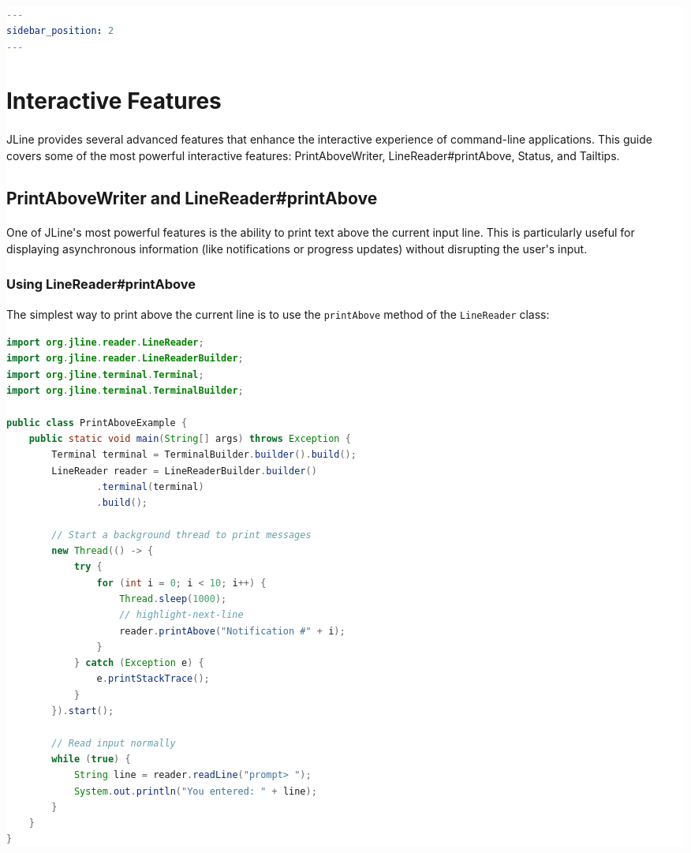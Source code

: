 ```yaml
---
sidebar_position: 2
---
```


# Interactive Features

JLine provides several advanced features that enhance the interactive experience of command-line applications. This guide covers some of the most powerful interactive features: PrintAboveWriter, LineReader#printAbove, Status, and Tailtips.

## PrintAboveWriter and LineReader#printAbove

One of JLine's most powerful features is the ability to print text above the current input line. This is particularly useful for displaying asynchronous information (like notifications or progress updates) without disrupting the user's input.

### Using LineReader#printAbove

The simplest way to print above the current line is to use the `printAbove` method of the `LineReader` class:

```java title="PrintAboveExample.java"
import org.jline.reader.LineReader;
import org.jline.reader.LineReaderBuilder;
import org.jline.terminal.Terminal;
import org.jline.terminal.TerminalBuilder;

public class PrintAboveExample {
    public static void main(String[] args) throws Exception {
        Terminal terminal = TerminalBuilder.builder().build();
        LineReader reader = LineReaderBuilder.builder()
                .terminal(terminal)
                .build();

        // Start a background thread to print messages
        new Thread(() -> {
            try {
                for (int i = 0; i < 10; i++) {
                    Thread.sleep(1000);
                    // highlight-next-line
                    reader.printAbove("Notification #" + i);
                }
            } catch (Exception e) {
                e.printStackTrace();
            }
        }).start();

        // Read input normally
        while (true) {
            String line = reader.readLine("prompt> ");
            System.out.println("You entered: " + line);
        }
    }
}
```
